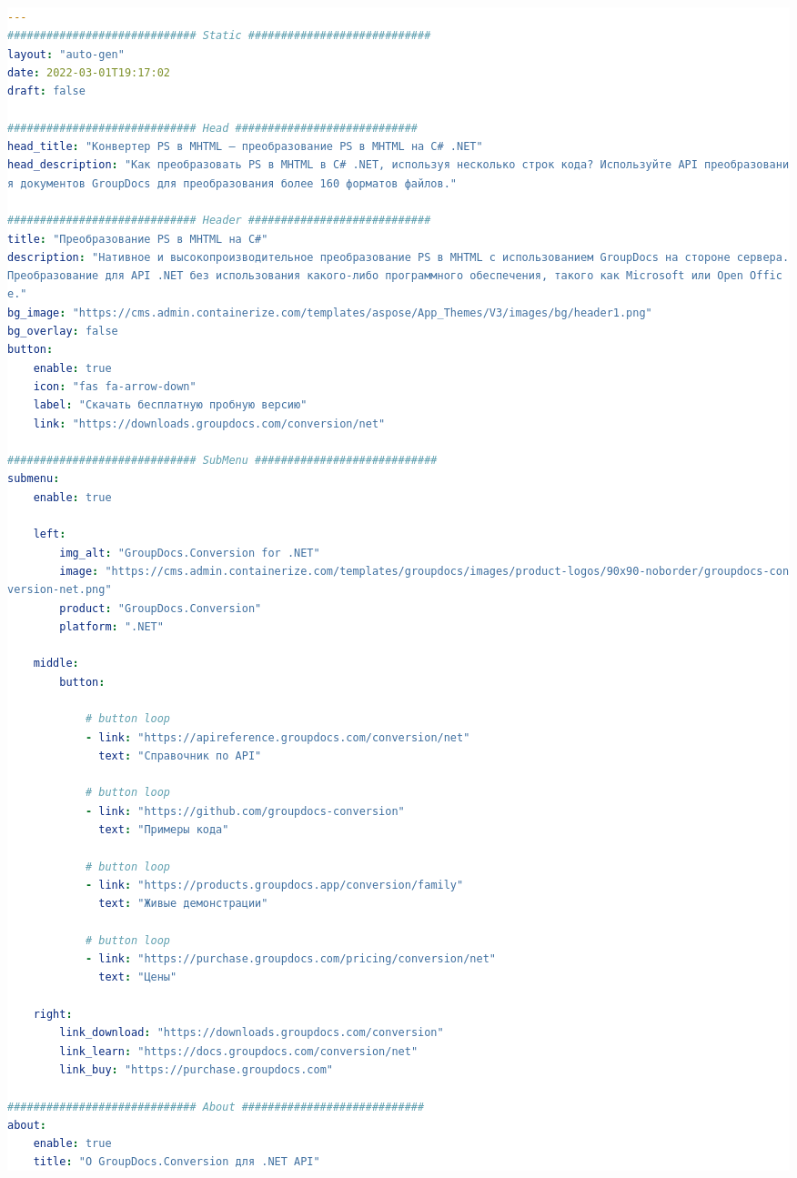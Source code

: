 ```yaml
---
############################# Static ############################
layout: "auto-gen"
date: 2022-03-01T19:17:02
draft: false

############################# Head ############################
head_title: "Конвертер PS в MHTML — преобразование PS в MHTML на C# .NET"
head_description: "Как преобразовать PS в MHTML в C# .NET, используя несколько строк кода? Используйте API преобразования документов GroupDocs для преобразования более 160 форматов файлов."

############################# Header ############################
title: "Преобразование PS в MHTML на C#"
description: "Нативное и высокопроизводительное преобразование PS в MHTML с использованием GroupDocs на стороне сервера. Преобразование для API .NET без использования какого-либо программного обеспечения, такого как Microsoft или Open Office."
bg_image: "https://cms.admin.containerize.com/templates/aspose/App_Themes/V3/images/bg/header1.png"
bg_overlay: false
button:
    enable: true
    icon: "fas fa-arrow-down"
    label: "Скачать бесплатную пробную версию"
    link: "https://downloads.groupdocs.com/conversion/net"

############################# SubMenu ############################
submenu:
    enable: true

    left:
        img_alt: "GroupDocs.Conversion for .NET"
        image: "https://cms.admin.containerize.com/templates/groupdocs/images/product-logos/90x90-noborder/groupdocs-conversion-net.png"
        product: "GroupDocs.Conversion"
        platform: ".NET"

    middle:
        button:

            # button loop
            - link: "https://apireference.groupdocs.com/conversion/net"
              text: "Справочник по API"

            # button loop
            - link: "https://github.com/groupdocs-conversion"
              text: "Примеры кода"

            # button loop
            - link: "https://products.groupdocs.app/conversion/family"
              text: "Живые демонстрации"

            # button loop
            - link: "https://purchase.groupdocs.com/pricing/conversion/net"
              text: "Цены"

    right:
        link_download: "https://downloads.groupdocs.com/conversion"
        link_learn: "https://docs.groupdocs.com/conversion/net"
        link_buy: "https://purchase.groupdocs.com"

############################# About ############################
about:
    enable: true
    title: "О GroupDocs.Conversion для .NET API"
```